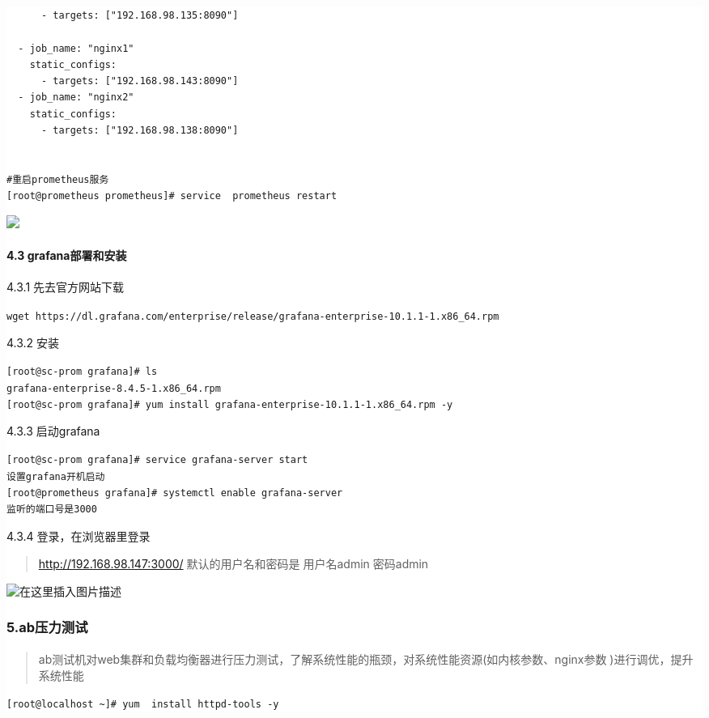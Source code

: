 ```shell
      - targets: ["192.168.98.135:8090"]

  - job_name: "nginx1"
    static_configs:
      - targets: ["192.168.98.143:8090"]
  - job_name: "nginx2"
    static_configs:
      - targets: ["192.168.98.138:8090"]


#重启prometheus服务  
[root@prometheus prometheus]# service  prometheus restart
```

![](https://img-blog.csdnimg.cn/img_convert/6ec4c9a02b0d0eaec380df42307203e7.png)

#### 4.3 grafana部署和安装

4.3.1 先去官方网站下载

```shell
wget https://dl.grafana.com/enterprise/release/grafana-enterprise-10.1.1-1.x86_64.rpm
```

4.3.2 安装

```shell
[root@sc-prom grafana]# ls
grafana-enterprise-8.4.5-1.x86_64.rpm
[root@sc-prom grafana]# yum install grafana-enterprise-10.1.1-1.x86_64.rpm -y
```

4.3.3 启动grafana

```shell
[root@sc-prom grafana]# service grafana-server start
设置grafana开机启动
[root@prometheus grafana]# systemctl enable grafana-server  
监听的端口号是3000
```

4.3.4 登录，在浏览器里登录

> http://192.168.98.147:3000/
> 默认的用户名和密码是
> 用户名admin
> 密码admin

![在这里插入图片描述](https://img-blog.csdnimg.cn/f7a7804b7c284a6e98e894d2c0107947.png#pic_center)


### 5.ab压力测试

> ab测试机对web集群和负载均衡器进行压力测试，了解系统性能的瓶颈，对系统性能资源(如内核参数、nginx参数 )进行调优，提升系统性能

```shell
[root@localhost ~]# yum  install httpd-tools -y
```

